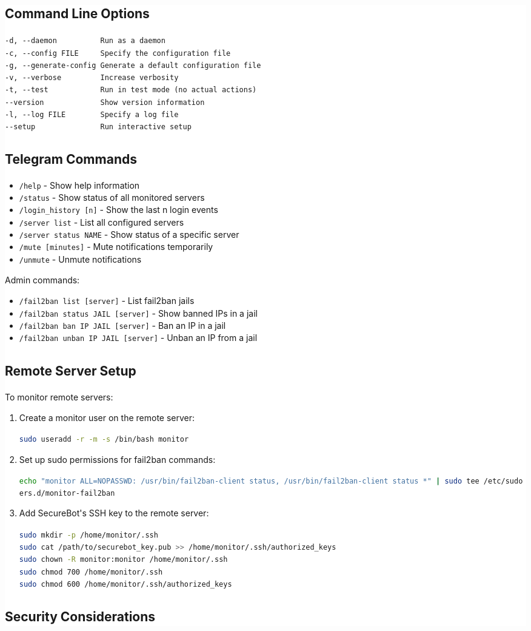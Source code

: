 ## Command Line Options

```
-d, --daemon          Run as a daemon
-c, --config FILE     Specify the configuration file
-g, --generate-config Generate a default configuration file
-v, --verbose         Increase verbosity
-t, --test            Run in test mode (no actual actions)
--version             Show version information
-l, --log FILE        Specify a log file
--setup               Run interactive setup
```

## Telegram Commands

- `/help` - Show help information
- `/status` - Show status of all monitored servers
- `/login_history [n]` - Show the last n login events
- `/server list` - List all configured servers
- `/server status NAME` - Show status of a specific server
- `/mute [minutes]` - Mute notifications temporarily
- `/unmute` - Unmute notifications

Admin commands:
- `/fail2ban list [server]` - List fail2ban jails
- `/fail2ban status JAIL [server]` - Show banned IPs in a jail
- `/fail2ban ban IP JAIL [server]` - Ban an IP in a jail
- `/fail2ban unban IP JAIL [server]` - Unban an IP from a jail

## Remote Server Setup

To monitor remote servers:

1. Create a monitor user on the remote server:
   ```bash
   sudo useradd -r -m -s /bin/bash monitor
   ```

2. Set up sudo permissions for fail2ban commands:
   ```bash
   echo "monitor ALL=NOPASSWD: /usr/bin/fail2ban-client status, /usr/bin/fail2ban-client status *" | sudo tee /etc/sudoers.d/monitor-fail2ban
   ```

3. Add SecureBot's SSH key to the remote server:
   ```bash
   sudo mkdir -p /home/monitor/.ssh
   sudo cat /path/to/securebot_key.pub >> /home/monitor/.ssh/authorized_keys
   sudo chown -R monitor:monitor /home/monitor/.ssh
   sudo chmod 700 /home/monitor/.ssh
   sudo chmod 600 /home/monitor/.ssh/authorized_keys
   ```

## Security Considerations

